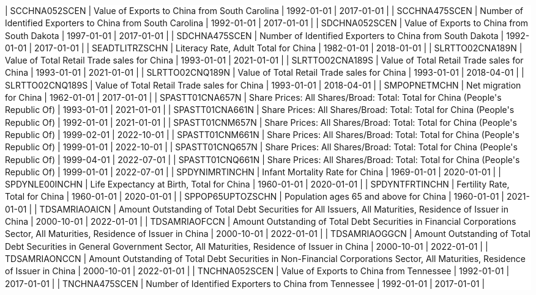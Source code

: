 | SCCHNA052SCEN       | Value of Exports to China from South Carolina                                                                                                                   | 1992-01-01          | 2017-01-01        |
| SCCHNA475SCEN       | Number of Identified Exporters to China from South Carolina                                                                                                     | 1992-01-01          | 2017-01-01        |
| SDCHNA052SCEN       | Value of Exports to China from South Dakota                                                                                                                     | 1997-01-01          | 2017-01-01        |
| SDCHNA475SCEN       | Number of Identified Exporters to China from South Dakota                                                                                                       | 1992-01-01          | 2017-01-01        |
| SEADTLITRZSCHN      | Literacy Rate, Adult Total for China                                                                                                                            | 1982-01-01          | 2018-01-01        |
| SLRTTO02CNA189N     | Value of Total Retail Trade sales for China                                                                                                                     | 1993-01-01          | 2021-01-01        |
| SLRTTO02CNA189S     | Value of Total Retail Trade sales for China                                                                                                                     | 1993-01-01          | 2021-01-01        |
| SLRTTO02CNQ189N     | Value of Total Retail Trade sales for China                                                                                                                     | 1993-01-01          | 2018-04-01        |
| SLRTTO02CNQ189S     | Value of Total Retail Trade sales for China                                                                                                                     | 1993-01-01          | 2018-04-01        |
| SMPOPNETMCHN        | Net migration for China                                                                                                                                         | 1962-01-01          | 2017-01-01        |
| SPASTT01CNA657N     | Share Prices: All Shares/Broad: Total: Total for China (People's Republic Of)                                                                                   | 1993-01-01          | 2021-01-01        |
| SPASTT01CNA661N     | Share Prices: All Shares/Broad: Total: Total for China (People's Republic Of)                                                                                   | 1992-01-01          | 2021-01-01        |
| SPASTT01CNM657N     | Share Prices: All Shares/Broad: Total: Total for China (People's Republic Of)                                                                                   | 1999-02-01          | 2022-10-01        |
| SPASTT01CNM661N     | Share Prices: All Shares/Broad: Total: Total for China (People's Republic Of)                                                                                   | 1999-01-01          | 2022-10-01        |
| SPASTT01CNQ657N     | Share Prices: All Shares/Broad: Total: Total for China (People's Republic Of)                                                                                   | 1999-04-01          | 2022-07-01        |
| SPASTT01CNQ661N     | Share Prices: All Shares/Broad: Total: Total for China (People's Republic Of)                                                                                   | 1999-01-01          | 2022-07-01        |
| SPDYNIMRTINCHN      | Infant Mortality Rate for China                                                                                                                                 | 1969-01-01          | 2020-01-01        |
| SPDYNLE00INCHN      | Life Expectancy at Birth, Total for China                                                                                                                       | 1960-01-01          | 2020-01-01        |
| SPDYNTFRTINCHN      | Fertility Rate, Total for China                                                                                                                                 | 1960-01-01          | 2020-01-01        |
| SPPOP65UPTOZSCHN    | Population ages 65 and above for China                                                                                                                          | 1960-01-01          | 2021-01-01        |
| TDSAMRIAOAICN       | Amount Outstanding of Total Debt Securities for All Issuers, All Maturities, Residence of Issuer in China                                                       | 2000-10-01          | 2022-01-01        |
| TDSAMRIAOFCCN       | Amount Outstanding of Total Debt Securities in Financial Corporations Sector, All Maturities, Residence of Issuer in China                                      | 2000-10-01          | 2022-01-01        |
| TDSAMRIAOGGCN       | Amount Outstanding of Total Debt Securities in General Government Sector, All Maturities, Residence of Issuer in China                                          | 2000-10-01          | 2022-01-01        |
| TDSAMRIAONCCN       | Amount Outstanding of Total Debt Securities in Non-Financial Corporations Sector, All Maturities, Residence of Issuer in China                                  | 2000-10-01          | 2022-01-01        |
| TNCHNA052SCEN       | Value of Exports to China from Tennessee                                                                                                                        | 1992-01-01          | 2017-01-01        |
| TNCHNA475SCEN       | Number of Identified Exporters to China from Tennessee                                                                                                          | 1992-01-01          | 2017-01-01        |